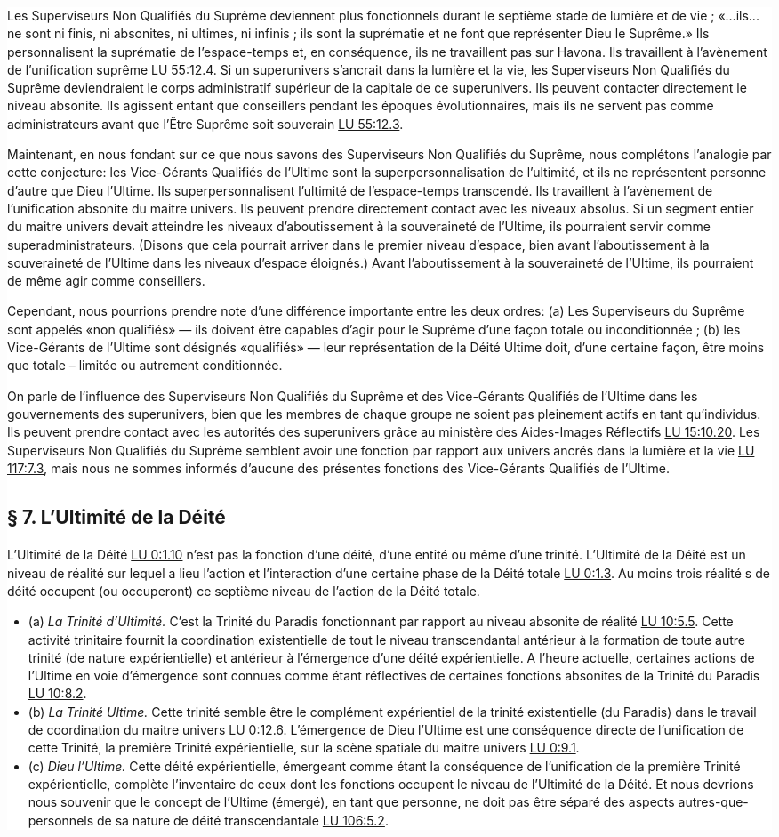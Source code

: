 Les Superviseurs Non Qualifiés du Suprême deviennent plus fonctionnels durant le septième stade de lumière et de vie ; «…ils... ne sont ni finis, ni absonites, ni ultimes, ni infinis ; ils sont la suprématie et ne font que représenter Dieu le Suprême.» Ils personnalisent la suprématie de l’espace-temps et, en conséquence, ils ne travaillent pas sur Havona. Ils travaillent à l’avènement de l’unification suprême <a id="s208_414"></a>[LU 55:12.4](/fr/The_Urantia_Book/55#p12_4). Si un superunivers s’ancrait dans la lumière et la vie, les Superviseurs Non Qualifiés du Suprême deviendraient le corps administratif supérieur de la capitale de ce superunivers. Ils peuvent contacter directement le niveau absonite. Ils agissent entant que conseillers pendant les époques évolutionnaires, mais ils ne servent pas comme administrateurs avant que l’Être Suprême soit souverain <a id="s208_852"></a>[LU 55:12.3](/fr/The_Urantia_Book/55#p12_3).

Maintenant, en nous fondant sur ce que nous savons des Superviseurs Non Qualifiés du Suprême, nous complétons l’analogie par cette conjecture: les Vice-Gérants Qualifiés de l’Ultime sont la superpersonnalisation de l’ultimité, et ils ne représentent personne d’autre que Dieu l’Ultime. Ils superpersonnalisent l’ultimité de l’espace-temps transcendé. Ils travaillent à l’avènement de l’unification absonite du maitre univers. Ils peuvent prendre directement contact avec les niveaux absolus. Si un segment entier du maitre univers devait atteindre les niveaux d’aboutissement à la souveraineté de l’Ultime, ils pourraient servir comme superadministrateurs. (Disons que cela pourrait arriver dans le premier niveau d’espace, bien avant l’aboutissement à la souveraineté de l’Ultime dans les niveaux d’espace éloignés.) Avant l’aboutissement à la souveraineté de l’Ultime, ils pourraient de même agir comme conseillers.

Cependant, nous pourrions prendre note d’une différence importante entre les deux ordres: (a) Les Superviseurs du Suprême sont appelés «non qualifiés» — ils doivent être capables d’agir pour le Suprême d’une façon totale ou inconditionnée ; (b) les Vice-Gérants de l’Ultime sont désignés «qualifiés» — leur représentation de la Déité Ultime doit, d’une certaine façon, être moins que totale – limitée ou autrement conditionnée.

On parle de l’influence des Superviseurs Non Qualifiés du Suprême et des Vice-Gérants Qualifiés de l’Ultime dans les gouvernements des superunivers, bien que les membres de chaque groupe ne soient pas pleinement actifs en tant qu’individus. Ils peuvent prendre contact avec les autorités des superunivers grâce au ministère des Aides-Images Réflectifs <a id="s214_352"></a>[LU 15:10.20](/fr/The_Urantia_Book/15#p10_20). Les Superviseurs Non Qualifiés du Suprême semblent avoir une fonction par rapport aux univers ancrés dans la lumière et la vie <a id="s214_526"></a>[LU 117:7.3](/fr/The_Urantia_Book/117#p7_3), mais nous ne sommes informés d’aucune des présentes fonctions des Vice-Gérants Qualifiés de l’Ultime.

## § 7. L’Ultimité de la Déité

L’Ultimité de la Déité <a id="s218_23"></a>[LU 0:1.10](/fr/The_Urantia_Book/0#p1_10) n’est pas la fonction d’une déité, d’une entité ou même d’une trinité. L’Ultimité de la Déité est un niveau de réalité sur lequel a lieu l’action et l’interaction d’une certaine phase de la Déité totale <a id="s218_268"></a>[LU 0:1.3](/fr/The_Urantia_Book/0#p1_3). Au moins trois réalité s de déité occupent (ou occuperont) ce septième niveau de l’action de la Déité totale.
- (a) _La Trinité d’Ultimité._ C’est la Trinité du Paradis fonctionnant par rapport au niveau absonite de réalité <a id="s219_114"></a>[LU 10:5.5](/fr/The_Urantia_Book/10#p5_5). Cette activité trinitaire fournit la coordination existentielle de tout le niveau transcendantal antérieur à la formation de toute autre trinité (de nature expérientielle) et antérieur à l’émergence d’une déité expérientielle. A l’heure actuelle, certaines actions de l’Ultime en voie d’émergence sont connues comme étant réflectives de certaines fonctions absonites de la Trinité du Paradis <a id="s219_549"></a>[LU 10:8.2](/fr/The_Urantia_Book/10#p8_2).
- (b) _La Trinité Ultime._ Cette trinité semble être le complément expérientiel de la trinité existentielle (du Paradis) dans le travail de coordination du maitre univers <a id="s220_171"></a>[LU 0:12.6](/fr/The_Urantia_Book/0#p12_6). L’émergence de Dieu l’Ultime est une conséquence directe de l’unification de cette Trinité, la première Trinité expérientielle, sur la scène spatiale du maitre univers <a id="s220_382"></a>[LU 0:9.1](/fr/The_Urantia_Book/0#p9_1).
- (c\) _Dieu l’Ultime._ Cette déité expérientielle, émergeant comme étant la conséquence de l’unification de la première Trinité expérientielle, complète l’inventaire de ceux dont les fonctions occupent le niveau de l’Ultimité de la Déité. Et nous devrions nous souvenir que le concept de l’Ultime (émergé), en tant que personne, ne doit pas être séparé des aspects autres-que-personnels de sa nature de déité transcendantale <a id="s221_426"></a>[LU 106:5.2](/fr/The_Urantia_Book/106#p5_2).
